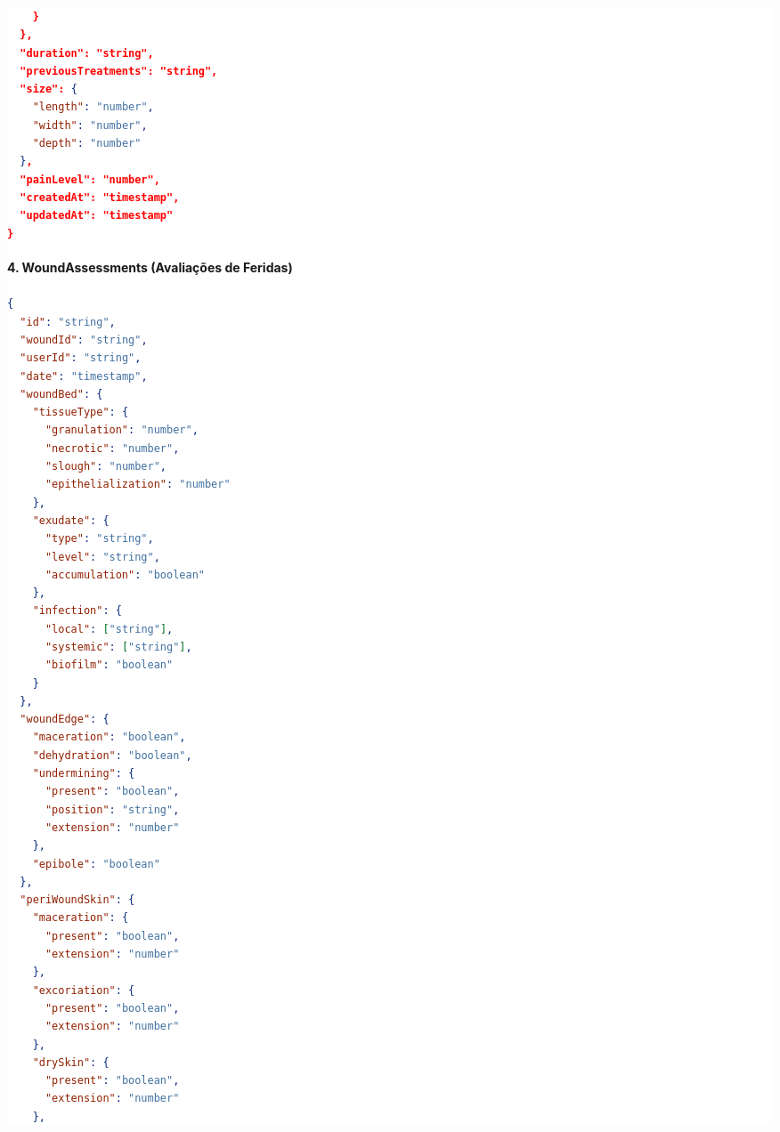 ```json
    }
  },
  "duration": "string",
  "previousTreatments": "string",
  "size": {
    "length": "number",
    "width": "number",
    "depth": "number"
  },
  "painLevel": "number",
  "createdAt": "timestamp",
  "updatedAt": "timestamp"
}
```

#### 4. WoundAssessments (Avaliações de Feridas)
```json
{
  "id": "string",
  "woundId": "string",
  "userId": "string",
  "date": "timestamp",
  "woundBed": {
    "tissueType": {
      "granulation": "number",
      "necrotic": "number",
      "slough": "number",
      "epithelialization": "number"
    },
    "exudate": {
      "type": "string",
      "level": "string",
      "accumulation": "boolean"
    },
    "infection": {
      "local": ["string"],
      "systemic": ["string"],
      "biofilm": "boolean"
    }
  },
  "woundEdge": {
    "maceration": "boolean",
    "dehydration": "boolean",
    "undermining": {
      "present": "boolean",
      "position": "string",
      "extension": "number"
    },
    "epibole": "boolean"
  },
  "periWoundSkin": {
    "maceration": {
      "present": "boolean",
      "extension": "number"
    },
    "excoriation": {
      "present": "boolean",
      "extension": "number"
    },
    "drySkin": {
      "present": "boolean",
      "extension": "number"
    },
```